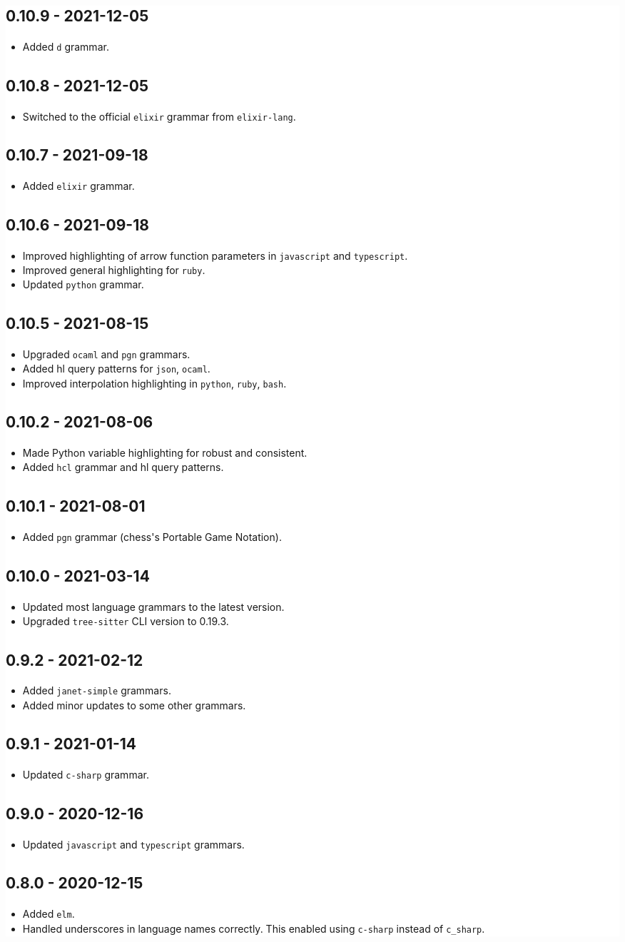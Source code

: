 ## 0.10.9 - 2021-12-05
- Added `d` grammar.

## 0.10.8 - 2021-12-05
- Switched to the official `elixir` grammar from `elixir-lang`.

## 0.10.7 - 2021-09-18
- Added `elixir` grammar.

## 0.10.6 - 2021-09-18
- Improved highlighting of arrow function parameters in `javascript` and `typescript`.
- Improved general highlighting for `ruby`.
- Updated `python` grammar.

## 0.10.5 - 2021-08-15
- Upgraded `ocaml` and `pgn` grammars.
- Added hl query patterns for `json`, `ocaml`.
- Improved interpolation highlighting in `python`, `ruby`, `bash`.

## 0.10.2 - 2021-08-06
- Made Python variable highlighting for robust and consistent.
- Added `hcl` grammar and hl query patterns.

## 0.10.1 - 2021-08-01
- Added `pgn` grammar (chess's Portable Game Notation).

## 0.10.0 - 2021-03-14
- Updated most language grammars to the latest version.
- Upgraded `tree-sitter` CLI version to 0.19.3.

## 0.9.2 - 2021-02-12
- Added `janet-simple` grammars.
- Added minor updates to some other grammars.

## 0.9.1 - 2021-01-14
- Updated `c-sharp` grammar.

## 0.9.0 - 2020-12-16
- Updated `javascript` and `typescript` grammars.

## 0.8.0 - 2020-12-15
- Added `elm`.
- Handled underscores in language names correctly.  This enabled using `c-sharp` instead of `c_sharp`.
